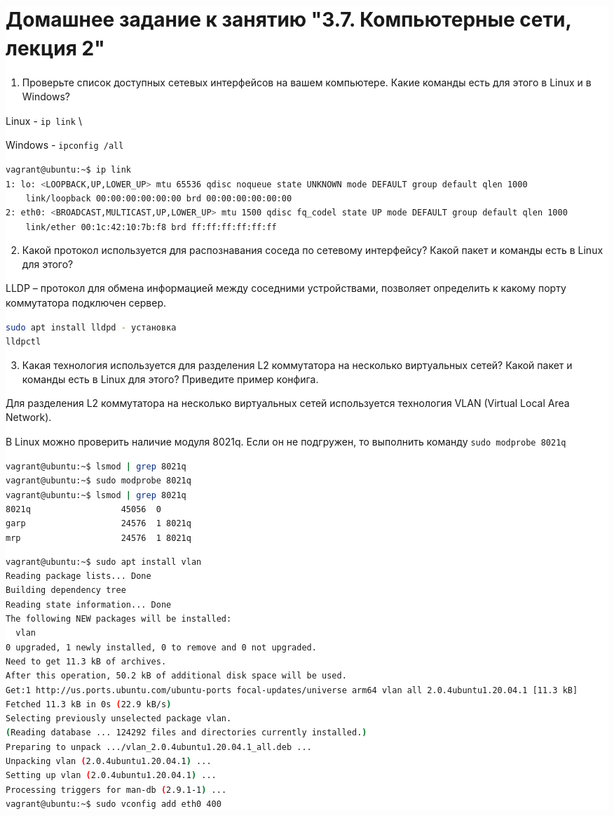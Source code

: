 # Домашнее задание к занятию "3.7. Компьютерные сети, лекция 2"

1) Проверьте список доступных сетевых интерфейсов на вашем компьютере. Какие команды есть для этого в Linux и в Windows?

Linux - `ip link` \

Windows - `ipconfig /all`

```bash
vagrant@ubuntu:~$ ip link
1: lo: <LOOPBACK,UP,LOWER_UP> mtu 65536 qdisc noqueue state UNKNOWN mode DEFAULT group default qlen 1000
    link/loopback 00:00:00:00:00:00 brd 00:00:00:00:00:00
2: eth0: <BROADCAST,MULTICAST,UP,LOWER_UP> mtu 1500 qdisc fq_codel state UP mode DEFAULT group default qlen 1000
    link/ether 00:1c:42:10:7b:f8 brd ff:ff:ff:ff:ff:ff
```

2) Какой протокол используется для распознавания соседа по сетевому интерфейсу? Какой пакет и команды есть в Linux для этого?

LLDP – протокол для обмена информацией между соседними устройствами, позволяет определить к какому порту коммутатора подключен сервер.
```bash
sudo apt install lldpd - установка
lldpctl

```

3) Какая технология используется для разделения L2 коммутатора на несколько виртуальных сетей? Какой пакет и команды есть в Linux для этого? Приведите пример конфига.

Для разделения L2 коммутатора на несколько виртуальных сетей используется технология VLAN (Virtual Local Area Network).

В Linux можно проверить наличие модуля 8021q. Если он не подгружен, то выполнить команду `sudo modprobe 8021q`
```bash
vagrant@ubuntu:~$ lsmod | grep 8021q
vagrant@ubuntu:~$ sudo modprobe 8021q
vagrant@ubuntu:~$ lsmod | grep 8021q
8021q                  45056  0
garp                   24576  1 8021q
mrp                    24576  1 8021q
```

```bash
vagrant@ubuntu:~$ sudo apt install vlan
Reading package lists... Done
Building dependency tree
Reading state information... Done
The following NEW packages will be installed:
  vlan
0 upgraded, 1 newly installed, 0 to remove and 0 not upgraded.
Need to get 11.3 kB of archives.
After this operation, 50.2 kB of additional disk space will be used.
Get:1 http://us.ports.ubuntu.com/ubuntu-ports focal-updates/universe arm64 vlan all 2.0.4ubuntu1.20.04.1 [11.3 kB]
Fetched 11.3 kB in 0s (22.9 kB/s)
Selecting previously unselected package vlan.
(Reading database ... 124292 files and directories currently installed.)
Preparing to unpack .../vlan_2.0.4ubuntu1.20.04.1_all.deb ...
Unpacking vlan (2.0.4ubuntu1.20.04.1) ...
Setting up vlan (2.0.4ubuntu1.20.04.1) ...
Processing triggers for man-db (2.9.1-1) ...
vagrant@ubuntu:~$ sudo vconfig add eth0 400
```